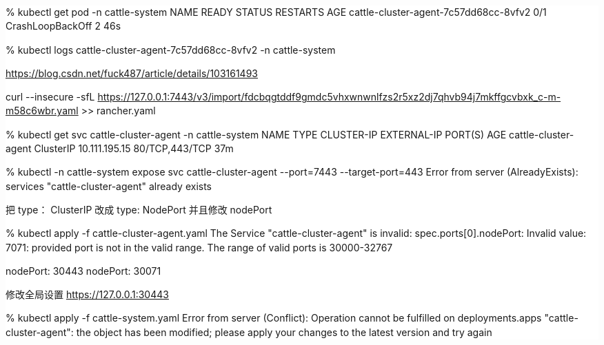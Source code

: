  % kubectl get pod -n cattle-system
NAME                                    READY   STATUS             RESTARTS   AGE
cattle-cluster-agent-7c57dd68cc-8vfv2   0/1     CrashLoopBackOff   2          46s

 % kubectl logs cattle-cluster-agent-7c57dd68cc-8vfv2  -n cattle-system

 https://blog.csdn.net/fuck487/article/details/103161493



 curl --insecure -sfL https://127.0.0.1:7443/v3/import/fdcbqgtddf9gmdc5vhxwnwnlfzs2r5xz2dj7qhvb94j7mkffgcvbxk_c-m-m58c6wbr.yaml >> rancher.yaml


  % kubectl get svc cattle-cluster-agent -n cattle-system
NAME                   TYPE        CLUSTER-IP      EXTERNAL-IP   PORT(S)          AGE
cattle-cluster-agent   ClusterIP   10.111.195.15   <none>        80/TCP,443/TCP   37m


 % kubectl -n cattle-system expose svc cattle-cluster-agent --port=7443 --target-port=443
Error from server (AlreadyExists): services "cattle-cluster-agent" already exists



把 type： ClusterIP 
改成 
 type: NodePort
 并且修改 nodePort

 % kubectl apply -f  cattle-cluster-agent.yaml
The Service "cattle-cluster-agent" is invalid: spec.ports[0].nodePort: Invalid value: 7071: provided port is not in the valid range. The range of valid ports is 30000-32767

nodePort: 30443
nodePort: 30071


修改全局设置
https://127.0.0.1:30443

 % kubectl apply -f  cattle-system.yaml
Error from server (Conflict): Operation cannot be fulfilled on deployments.apps "cattle-cluster-agent": the object has been modified; please apply your changes to the latest version and try again


